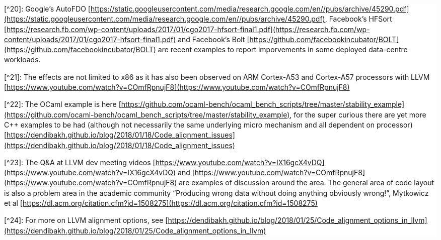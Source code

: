 <a name="ref20"></a>[^20]: Google’s AutoFDO [https://static.googleusercontent.com/media/research.google.com/en//pubs/archive/45290.pdf](https://static.googleusercontent.com/media/research.google.com/en//pubs/archive/45290.pdf), Facebook’s HFSort [https://research.fb.com/wp-content/uploads/2017/01/cgo2017-hfsort-final1.pdf](https://research.fb.com/wp-content/uploads/2017/01/cgo2017-hfsort-final1.pdf) and Facebook’s Bolt [https://github.com/facebookincubator/BOLT](https://github.com/facebookincubator/BOLT) are recent examples to report imporvements in some deployed data-centre workloads. 

<a name="ref21"></a>[^21]: The effects are not limited to x86 as it has also been observed on ARM Cortex-A53 and Cortex-A57 processors with LLVM [https://www.youtube.com/watch?v=COmfRpnujF8](https://www.youtube.com/watch?v=COmfRpnujF8)   

<a name="ref22"></a>[^22]: The OCaml example is here [https://github.com/ocaml-bench/ocaml_bench_scripts/tree/master/stability_example](https://github.com/ocaml-bench/ocaml_bench_scripts/tree/master/stability_example), for the super curious there are yet more C++ examples to be had (although not necessarily the same underlying micro mechanism and all dependent on processor) [https://dendibakh.github.io/blog/2018/01/18/Code_alignment_issues](https://dendibakh.github.io/blog/2018/01/18/Code_alignment_issues)  

<a name="ref23"></a>[^23]: The Q&A at LLVM dev meeting videos [https://www.youtube.com/watch?v=IX16gcX4vDQ](https://www.youtube.com/watch?v=IX16gcX4vDQ) and [https://www.youtube.com/watch?v=COmfRpnujF8](https://www.youtube.com/watch?v=COmfRpnujF8) are examples of discussion around the area. The general area of code layout is also a problem area in the academic community “Producing wrong data without doing anything obviously wrong!”, Mytkowicz et al [https://dl.acm.org/citation.cfm?id=1508275](https://dl.acm.org/citation.cfm?id=1508275) 

<a name="ref24"></a>[^24]: For more on LLVM alignment options, see [https://dendibakh.github.io/blog/2018/01/25/Code_alignment_options_in_llvm](https://dendibakh.github.io/blog/2018/01/25/Code_alignment_options_in_llvm)

